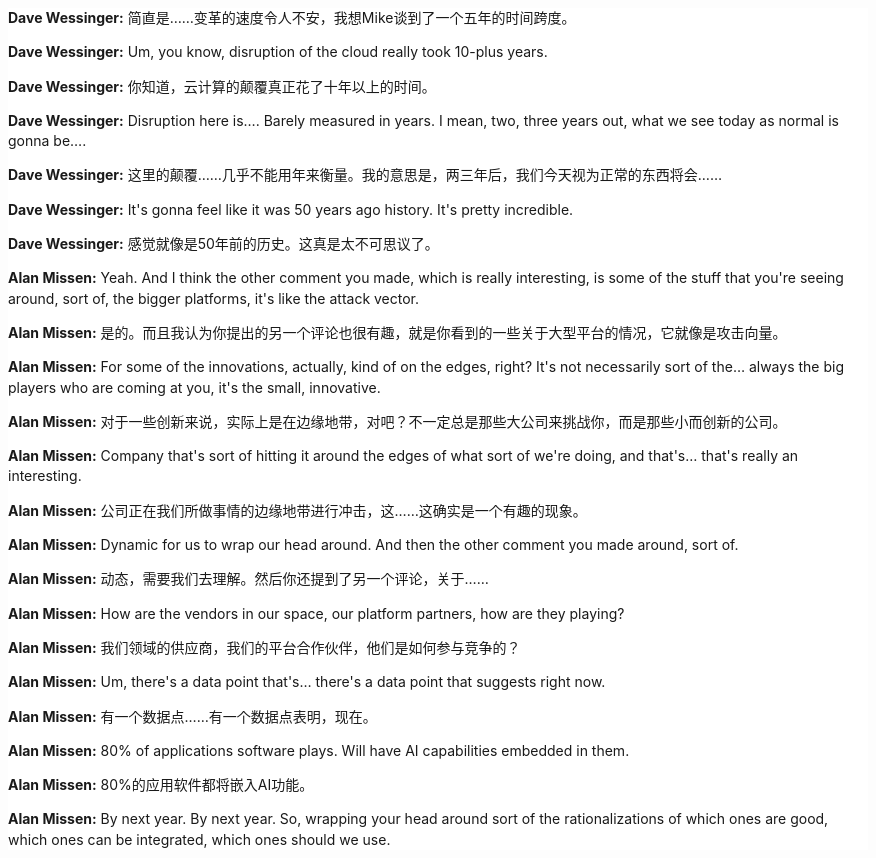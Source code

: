 **Dave Wessinger:**
简直是……变革的速度令人不安，我想Mike谈到了一个五年的时间跨度。

**Dave Wessinger:** Um, you know, disruption of the cloud really took
10-plus years.

**Dave Wessinger:** 你知道，云计算的颠覆真正花了十年以上的时间。

**Dave Wessinger:** Disruption here is…. Barely measured in years. I
mean, two, three years out, what we see today as normal is gonna be….

**Dave Wessinger:**
这里的颠覆……几乎不能用年来衡量。我的意思是，两三年后，我们今天视为正常的东西将会……

**Dave Wessinger:** It's gonna feel like it was 50 years ago history.
It's pretty incredible.

**Dave Wessinger:** 感觉就像是50年前的历史。这真是太不可思议了。

**Alan Missen:** Yeah. And I think the other comment you made, which is
really interesting, is some of the stuff that you're seeing around, sort
of, the bigger platforms, it's like the attack vector.

**Alan Missen:**
是的。而且我认为你提出的另一个评论也很有趣，就是你看到的一些关于大型平台的情况，它就像是攻击向量。

**Alan Missen:** For some of the innovations, actually, kind of on the
edges, right? It's not necessarily sort of the… always the big players
who are coming at you, it's the small, innovative.

**Alan Missen:**
对于一些创新来说，实际上是在边缘地带，对吧？不一定总是那些大公司来挑战你，而是那些小而创新的公司。

**Alan Missen:** Company that's sort of hitting it around the edges of
what sort of we're doing, and that's… that's really an interesting.

**Alan Missen:**
公司正在我们所做事情的边缘地带进行冲击，这……这确实是一个有趣的现象。

**Alan Missen:** Dynamic for us to wrap our head around. And then the
other comment you made around, sort of.

**Alan Missen:** 动态，需要我们去理解。然后你还提到了另一个评论，关于……

**Alan Missen:** How are the vendors in our space, our platform
partners, how are they playing?

**Alan Missen:**
我们领域的供应商，我们的平台合作伙伴，他们是如何参与竞争的？

**Alan Missen:** Um, there's a data point that's… there's a data point
that suggests right now.

**Alan Missen:** 有一个数据点……有一个数据点表明，现在。

**Alan Missen:** 80% of applications software plays. Will have AI
capabilities embedded in them.

**Alan Missen:** 80%的应用软件都将嵌入AI功能。

**Alan Missen:** By next year. By next year. So, wrapping your head
around sort of the rationalizations of which ones are good, which ones
can be integrated, which ones should we use.
